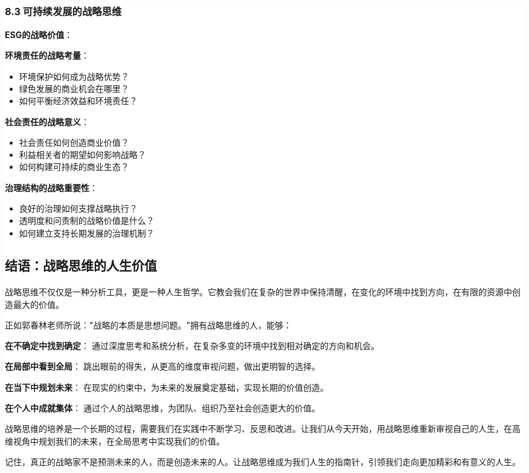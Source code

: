 ### 8.3 可持续发展的战略思维

**ESG的战略价值**：

**环境责任的战略考量**：
- 环境保护如何成为战略优势？
- 绿色发展的商业机会在哪里？
- 如何平衡经济效益和环境责任？

**社会责任的战略意义**：
- 社会责任如何创造商业价值？
- 利益相关者的期望如何影响战略？
- 如何构建可持续的商业生态？

**治理结构的战略重要性**：
- 良好的治理如何支撑战略执行？
- 透明度和问责制的战略价值是什么？
- 如何建立支持长期发展的治理机制？

## 结语：战略思维的人生价值

战略思维不仅仅是一种分析工具，更是一种人生哲学。它教会我们在复杂的世界中保持清醒，在变化的环境中找到方向，在有限的资源中创造最大的价值。

正如郭春林老师所说："战略的本质是思想问题。"拥有战略思维的人，能够：

**在不确定中找到确定**：
通过深度思考和系统分析，在复杂多变的环境中找到相对确定的方向和机会。

**在局部中看到全局**：
跳出眼前的得失，从更高的维度审视问题，做出更明智的选择。

**在当下中规划未来**：
在现实的约束中，为未来的发展奠定基础，实现长期的价值创造。

**在个人中成就集体**：
通过个人的战略思维，为团队、组织乃至社会创造更大的价值。

战略思维的培养是一个长期的过程，需要我们在实践中不断学习、反思和改进。让我们从今天开始，用战略思维重新审视自己的人生，在高维视角中规划我们的未来，在全局思考中实现我们的价值。

记住，真正的战略家不是预测未来的人，而是创造未来的人。让战略思维成为我们人生的指南针，引领我们走向更加精彩和有意义的人生。